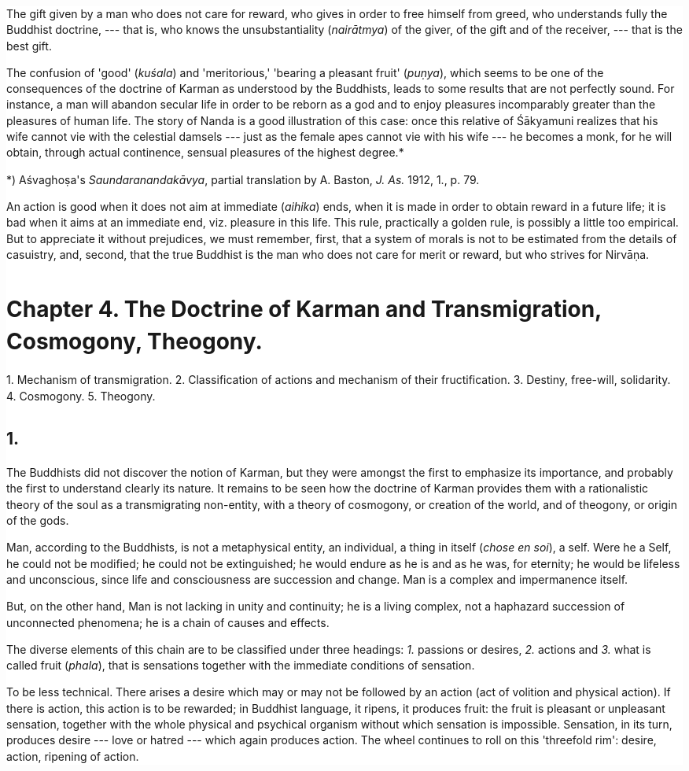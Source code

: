 The gift given by a man who does not care for reward, who gives in order to free himself from greed, who understands fully the Buddhist doctrine, --- that is, who knows the unsubstantiality (_nairātmya_) of the giver, of the gift and of the receiver, --- that is the best gift.

The confusion of 'good' (_kuśala_) and 'meritorious,' 'bearing a pleasant fruit' (_puṇya_), which seems to be one of the consequences of the doctrine of Karman as understood by the Buddhists, leads to some results that are not perfectly sound. For instance, a man will abandon secular life in order to be reborn as a god and to enjoy pleasures incomparably greater than the pleasures of human life. The story of Nanda is a good illustration of this case: once this relative of Śākyamuni realizes that his wife cannot vie with the celestial damsels --- just as the female apes cannot vie with his wife --- he becomes a monk, for he will obtain, through actual continence, sensual pleasures of the highest degree.*

*) Aśvaghoṣa's _Saundaranandakāvya_, partial translation by A. Baston, _J. As._ 1912, 1., p. 79.

An action is good when it does not aim at immediate (_aihika_) ends, when it is made in order to obtain reward in a future life; it is bad when it aims at an immediate end, viz. pleasure in this life. This rule, practically a golden rule, is possibly a little too empirical. But to appreciate it without prejudices, we must remember, first, that a system of morals is not to be estimated from the details of casuistry, and, second, that the true Buddhist is the man who does not care for merit or reward, but who strives for Nirvāṇa.

# Chapter 4. The Doctrine of Karman and Transmigration, Cosmogony, Theogony.

1\. Mechanism of transmigration. 2. Classification of actions and mechanism of their fructification. 3. Destiny, free-will, solidarity. 4. Cosmogony. 5. Theogony.

## 1\.

The Buddhists did not discover the notion of Karman, but they were amongst the first to emphasize its importance, and probably the first to understand clearly its nature. It remains to be seen how the doctrine of Karman provides them with a rationalistic theory of the soul as a transmigrating non-entity, with a theory of cosmogony, or creation of the world, and of theogony, or origin of the gods.

Man, according to the Buddhists, is not a metaphysical entity, an individual, a thing in itself (_chose en soi_), a self. Were he a Self, he could not be modified; he could not be extinguished; he would endure as he is and as he was, for eternity; he would be lifeless and unconscious, since life and consciousness are succession and change. Man is a complex and impermanence itself.

But, on the other hand, Man is not lacking in unity and continuity; he is a living complex, not a haphazard succession of unconnected phenomena; he is a chain of causes and effects.

The diverse elements of this chain are to be classified under three headings: _1._ passions or desires, _2._ actions and _3._ what is called fruit (_phala_), that is sensations together with the immediate conditions of sensation.

To be less technical. There arises a desire which may or may not be followed by an action (act of volition and physical action). If there is action, this action is to be rewarded; in Buddhist language, it ripens, it produces fruit: the fruit is pleasant or unpleasant sensation, together with the whole physical and psychical organism without which sensation is impossible. Sensation, in its turn, produces desire --- love or hatred --- which again produces action. The wheel continues to roll on this 'threefold rim': desire, action, ripening of action.
